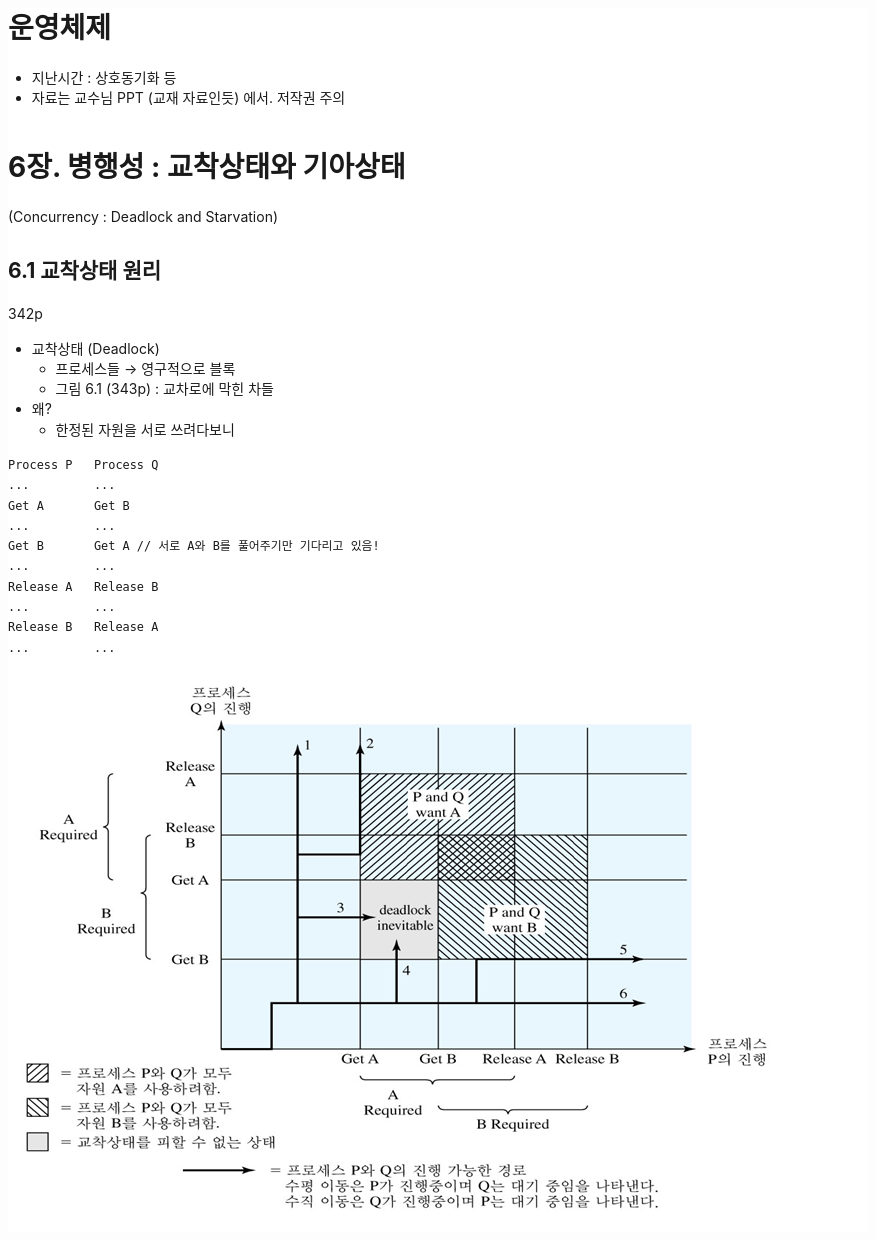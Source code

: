 운영체제
========

-	지난시간 : 상호동기화 등
-	자료는 교수님 PPT (교재 자료인듯) 에서. 저작권 주의

6장. 병행성 : 교착상태와 기아상태
=================================

(Concurrency : Deadlock and Starvation)

6.1 교착상태 원리
-----------------

342p

-	교착상태 (Deadlock)
	-	프로세스들 → 영구적으로 블록
	-	그림 6.1 (343p) : 교차로에 막힌 차들
-	왜?
	-	한정된 자원을 서로 쓰려다보니

```
Process P   Process Q
...         ...
Get A       Get B
...         ...
Get B       Get A // 서로 A와 B를 풀어주기만 기다리고 있음!
...         ...
Release A   Release B
...         ...
Release B   Release A
...         ...
```

![교착상태를 그린 예쁜 그림](os10-01.png)
